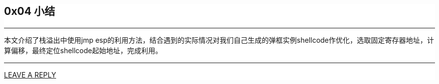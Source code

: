 
## 0x04 小结
---


本文介绍了栈溢出中使用jmp esp的利用方法，结合遇到的实际情况对我们自己生成的弹框实例shellcode作优化，选取固定寄存器地址，计算偏移，最终定位shellcode起始地址，完成利用。


---


[LEAVE A REPLY](https://github.com/3gstudent/feedback/issues/new)




